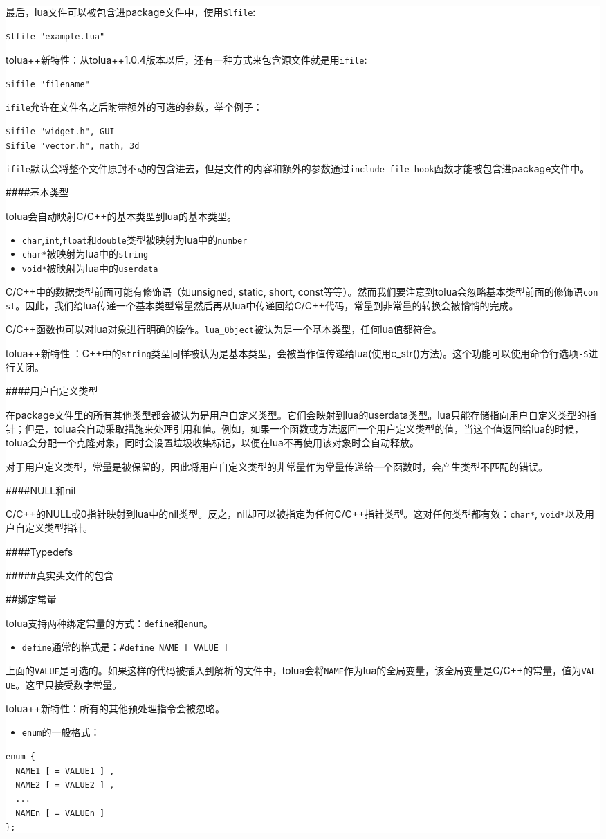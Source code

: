 最后，lua文件可以被包含进package文件中，使用`$lfile`:

`$lfile "example.lua"`

tolua++新特性：从tolua++1.0.4版本以后，还有一种方式来包含源文件就是用`ifile`:

`$ifile "filename"`

`ifile`允许在文件名之后附带额外的可选的参数，举个例子：

```
$ifile "widget.h", GUI
$ifile "vector.h", math, 3d

```

`ifile`默认会将整个文件原封不动的包含进去，但是文件的内容和额外的参数通过`include_file_hook`函数才能被包含进package文件中。

####基本类型

tolua会自动映射C/C++的基本类型到lua的基本类型。

-  `char`,`int`,`float`和`double`类型被映射为lua中的`number`
-  `char*`被映射为lua中的`string`
-  `void*`被映射为lua中的`userdata`

C/C++中的数据类型前面可能有修饰语（如unsigned, static, short, const等等）。然而我们要注意到tolua会忽略基本类型前面的修饰语`const`。因此，我们给lua传递一个基本类型常量然后再从lua中传递回给C/C++代码，常量到非常量的转换会被悄悄的完成。

C/C++函数也可以对lua对象进行明确的操作。`lua_Object`被认为是一个基本类型，任何lua值都符合。

tolua++新特性 ：C++中的`string`类型同样被认为是基本类型，会被当作值传递给lua(使用c_str()方法)。这个功能可以使用命令行选项`-S`进行关闭。

####用户自定义类型

在package文件里的所有其他类型都会被认为是用户自定义类型。它们会映射到lua的userdata类型。lua只能存储指向用户自定义类型的指针；但是，tolua会自动采取措施来处理引用和值。例如，如果一个函数或方法返回一个用户定义类型的值，当这个值返回给lua的时候，tolua会分配一个克隆对象，同时会设置垃圾收集标记，以便在lua不再使用该对象时会自动释放。

对于用户定义类型，常量是被保留的，因此将用户自定义类型的非常量作为常量传递给一个函数时，会产生类型不匹配的错误。

####NULL和nil

C/C++的NULL或0指针映射到lua中的nil类型。反之，nil却可以被指定为任何C/C++指针类型。这对任何类型都有效：`char*`, `void*`以及用户自定义类型指针。

####Typedefs

#####真实头文件的包含

##绑定常量

tolua支持两种绑定常量的方式：`define`和`enum`。

-  `define`通常的格式是：`#define NAME [ VALUE ]`

上面的`VALUE`是可选的。如果这样的代码被插入到解析的文件中，tolua会将`NAME`作为lua的全局变量，该全局变量是C/C++的常量，值为`VALUE`。这里只接受数字常量。

tolua++新特性：所有的其他预处理指令会被忽略。

-  `enum`的一般格式：

```
enum {
  NAME1 [ = VALUE1 ] ,
  NAME2 [ = VALUE2 ] ,
  ...
  NAMEn [ = VALUEn ]
};
```
